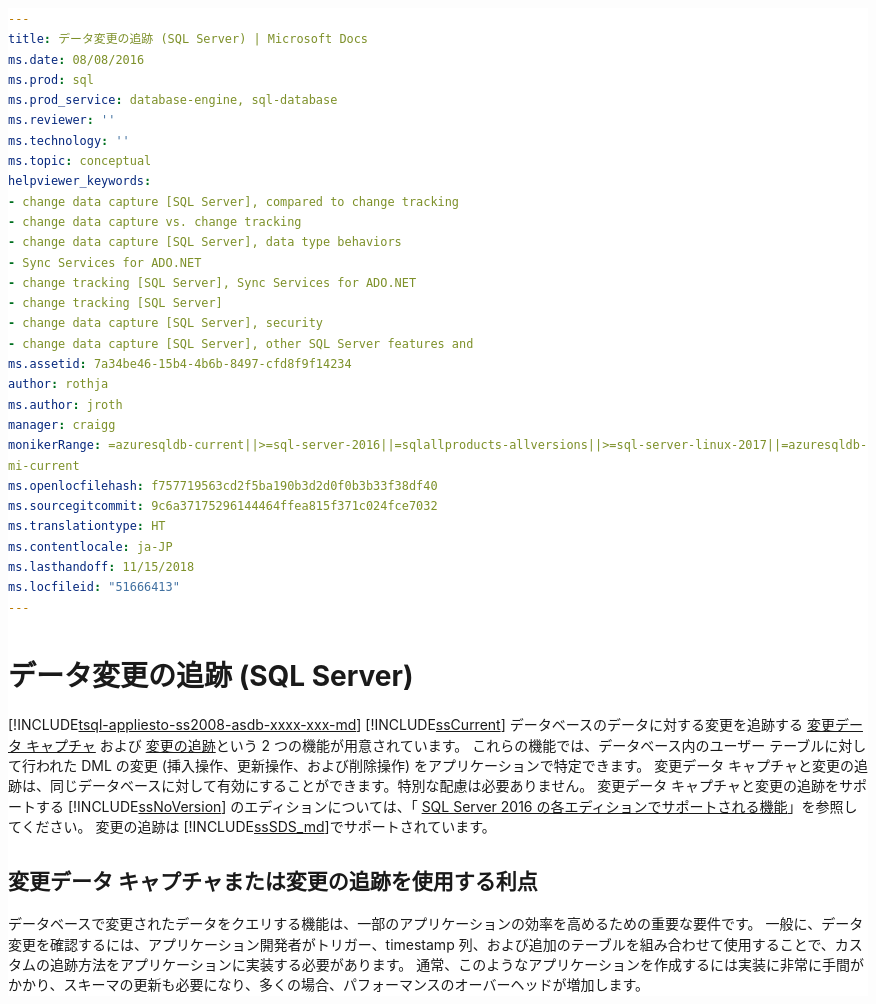 ```yaml
---
title: データ変更の追跡 (SQL Server) | Microsoft Docs
ms.date: 08/08/2016
ms.prod: sql
ms.prod_service: database-engine, sql-database
ms.reviewer: ''
ms.technology: ''
ms.topic: conceptual
helpviewer_keywords:
- change data capture [SQL Server], compared to change tracking
- change data capture vs. change tracking
- change data capture [SQL Server], data type behaviors
- Sync Services for ADO.NET
- change tracking [SQL Server], Sync Services for ADO.NET
- change tracking [SQL Server]
- change data capture [SQL Server], security
- change data capture [SQL Server], other SQL Server features and
ms.assetid: 7a34be46-15b4-4b6b-8497-cfd8f9f14234
author: rothja
ms.author: jroth
manager: craigg
monikerRange: =azuresqldb-current||>=sql-server-2016||=sqlallproducts-allversions||>=sql-server-linux-2017||=azuresqldb-mi-current
ms.openlocfilehash: f757719563cd2f5ba190b3d2d0f0b3b33f38df40
ms.sourcegitcommit: 9c6a37175296144464ffea815f371c024fce7032
ms.translationtype: HT
ms.contentlocale: ja-JP
ms.lasthandoff: 11/15/2018
ms.locfileid: "51666413"
---
```

# <a name="track-data-changes-sql-server"></a>データ変更の追跡 (SQL Server)
[!INCLUDE[tsql-appliesto-ss2008-asdb-xxxx-xxx-md](../../includes/tsql-appliesto-ss2008-asdb-xxxx-xxx-md.md)]
  [!INCLUDE[ssCurrent](../../includes/sscurrent-md.md)] データベースのデータに対する変更を追跡する [変更データ キャプチャ](#Capture) および [変更の追跡](#Tracking)という 2 つの機能が用意されています。 これらの機能では、データベース内のユーザー テーブルに対して行われた DML の変更 (挿入操作、更新操作、および削除操作) をアプリケーションで特定できます。 変更データ キャプチャと変更の追跡は、同じデータベースに対して有効にすることができます。特別な配慮は必要ありません。 変更データ キャプチャと変更の追跡をサポートする [!INCLUDE[ssNoVersion](../../includes/ssnoversion-md.md)] のエディションについては、「 [SQL Server 2016 の各エディションでサポートされる機能](~/sql-server/editions-and-supported-features-for-sql-server-2016.md)」を参照してください。 変更の追跡は [!INCLUDE[ssSDS_md](../../includes/sssds-md.md)]でサポートされています。
  
## <a name="benefits-of-using-change-data-capture-or-change-tracking"></a>変更データ キャプチャまたは変更の追跡を使用する利点  
 データベースで変更されたデータをクエリする機能は、一部のアプリケーションの効率を高めるための重要な要件です。 一般に、データ変更を確認するには、アプリケーション開発者がトリガー、timestamp 列、および追加のテーブルを組み合わせて使用することで、カスタムの追跡方法をアプリケーションに実装する必要があります。 通常、このようなアプリケーションを作成するには実装に非常に手間がかかり、スキーマの更新も必要になり、多くの場合、パフォーマンスのオーバーヘッドが増加します。  
  